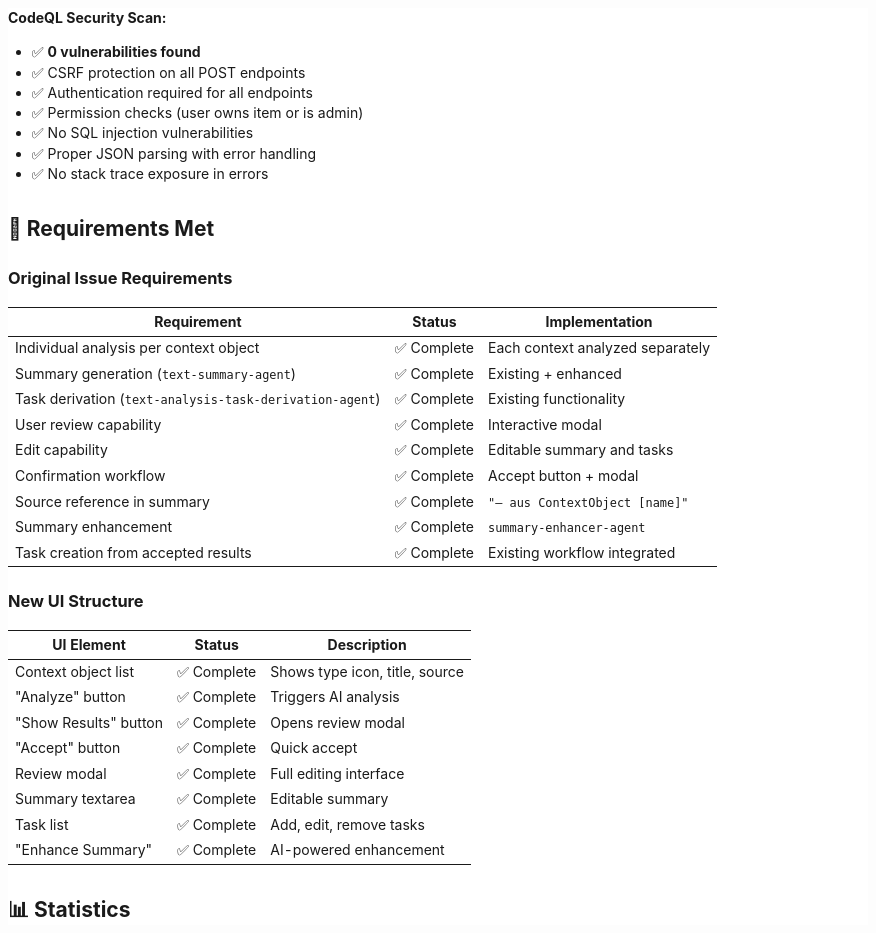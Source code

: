 **CodeQL Security Scan:**
- ✅ **0 vulnerabilities found**
- ✅ CSRF protection on all POST endpoints
- ✅ Authentication required for all endpoints
- ✅ Permission checks (user owns item or is admin)
- ✅ No SQL injection vulnerabilities
- ✅ Proper JSON parsing with error handling
- ✅ No stack trace exposure in errors

## 🎯 Requirements Met

### Original Issue Requirements

| Requirement | Status | Implementation |
|-------------|--------|----------------|
| Individual analysis per context object | ✅ Complete | Each context analyzed separately |
| Summary generation (`text-summary-agent`) | ✅ Complete | Existing + enhanced |
| Task derivation (`text-analysis-task-derivation-agent`) | ✅ Complete | Existing functionality |
| User review capability | ✅ Complete | Interactive modal |
| Edit capability | ✅ Complete | Editable summary and tasks |
| Confirmation workflow | ✅ Complete | Accept button + modal |
| Source reference in summary | ✅ Complete | `"– aus ContextObject [name]"` |
| Summary enhancement | ✅ Complete | `summary-enhancer-agent` |
| Task creation from accepted results | ✅ Complete | Existing workflow integrated |

### New UI Structure

| UI Element | Status | Description |
|------------|--------|-------------|
| Context object list | ✅ Complete | Shows type icon, title, source |
| "Analyze" button | ✅ Complete | Triggers AI analysis |
| "Show Results" button | ✅ Complete | Opens review modal |
| "Accept" button | ✅ Complete | Quick accept |
| Review modal | ✅ Complete | Full editing interface |
| Summary textarea | ✅ Complete | Editable summary |
| Task list | ✅ Complete | Add, edit, remove tasks |
| "Enhance Summary" | ✅ Complete | AI-powered enhancement |

## 📊 Statistics
